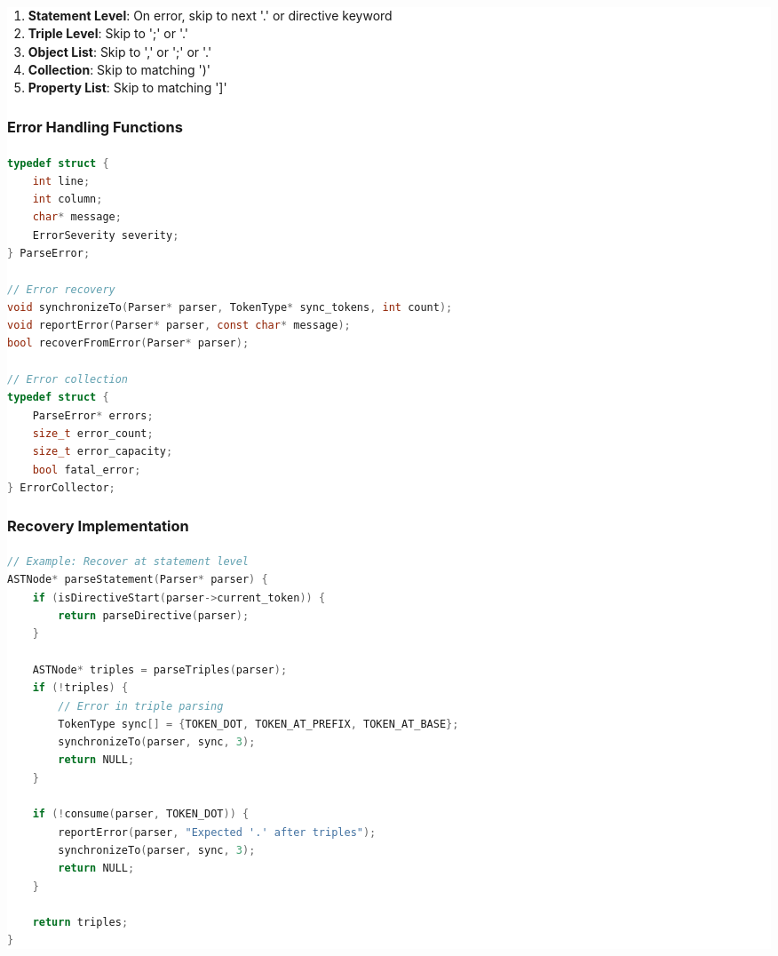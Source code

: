 1. **Statement Level**: On error, skip to next '.' or directive keyword
2. **Triple Level**: Skip to ';' or '.' 
3. **Object List**: Skip to ',' or ';' or '.'
4. **Collection**: Skip to matching ')'
5. **Property List**: Skip to matching ']'

### Error Handling Functions

```c
typedef struct {
    int line;
    int column;
    char* message;
    ErrorSeverity severity;
} ParseError;

// Error recovery
void synchronizeTo(Parser* parser, TokenType* sync_tokens, int count);
void reportError(Parser* parser, const char* message);
bool recoverFromError(Parser* parser);

// Error collection
typedef struct {
    ParseError* errors;
    size_t error_count;
    size_t error_capacity;
    bool fatal_error;
} ErrorCollector;
```

### Recovery Implementation

```c
// Example: Recover at statement level
ASTNode* parseStatement(Parser* parser) {
    if (isDirectiveStart(parser->current_token)) {
        return parseDirective(parser);
    }
    
    ASTNode* triples = parseTriples(parser);
    if (!triples) {
        // Error in triple parsing
        TokenType sync[] = {TOKEN_DOT, TOKEN_AT_PREFIX, TOKEN_AT_BASE};
        synchronizeTo(parser, sync, 3);
        return NULL;
    }
    
    if (!consume(parser, TOKEN_DOT)) {
        reportError(parser, "Expected '.' after triples");
        synchronizeTo(parser, sync, 3);
        return NULL;
    }
    
    return triples;
}
```
